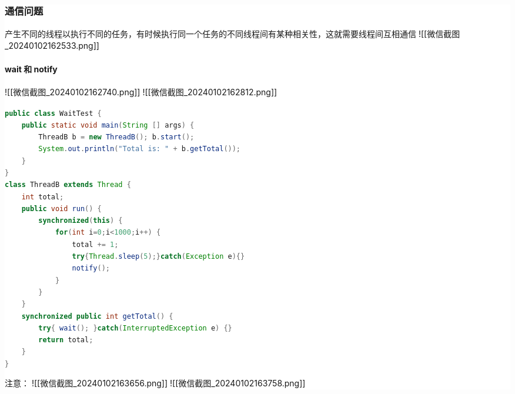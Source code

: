 ### 通信问题
产生不同的线程以执行不同的任务，有时候执行同一个任务的不同线程间有某种相关性，这就需要线程间互相通信
![[微信截图_20240102162533.png]]

#### wait 和 notify
![[微信截图_20240102162740.png]]
![[微信截图_20240102162812.png]]
```java
public class WaitTest {
	public static void main(String [] args) {
		ThreadB b = new ThreadB(); b.start();
		System.out.println("Total is: " + b.getTotal());
	}
}
class ThreadB extends Thread {
	int total;
	public void run() {
		synchronized(this) {
			for(int i=0;i<1000;i++) {
				total += 1;
				try{Thread.sleep(5);}catch(Exception e){}
				notify();
			}
		}
	}
	synchronized public int getTotal() {
		try{ wait(); }catch(InterruptedException e) {}
		return total;
	}
}
```

注意：
![[微信截图_20240102163656.png]]
![[微信截图_20240102163758.png]]
